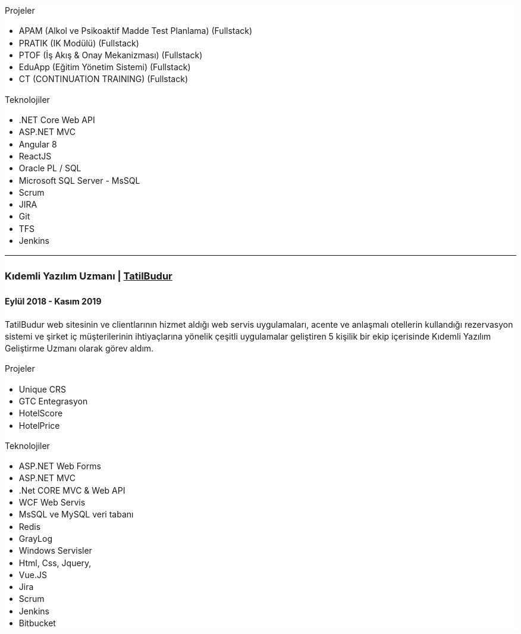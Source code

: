 Projeler

*   APAM (Alkol ve Psikoaktif Madde Test Planlama) (Fullstack)
*   PRATIK (IK Modülü) (Fullstack)
*   PTOF (İş Akış & Onay Mekanizması) (Fullstack)
*   EduApp (Eğitim Yönetim Sistemi) (Fullstack)
*   CT (CONTINUATION TRAINING) (Fullstack)

Teknolojiler

*   .NET Core Web API
*   ASP.NET MVC
*   Angular 8
*   ReactJS
*   Oracle PL / SQL
*   Microsoft SQL Server - MsSQL
*   Scrum
*   JIRA
*   Git
*   TFS
*   Jenkins

* * *

### **Kıdemli Yazılım Uzmanı | [TatilBudur](https://www.tatilbudur.com)**

#### Eylül 2018 - Kasım 2019

TatilBudur web sitesinin ve clientlarının hizmet aldığı web servis uygulamaları, acente ve anlaşmalı otellerin kullandığı rezervasyon sistemi ve şirket iç müşterilerinin ihtiyaçlarına yönelik çeşitli uygulamalar geliştiren 5 kişilik bir ekip içerisinde Kıdemli Yazılım Geliştirme Uzmanı olarak görev aldım.

Projeler

*   Unique CRS
*   GTC Entegrasyon
*   HotelScore
*   HotelPrice

Teknolojiler

*   ASP.NET Web Forms
*   ASP.NET MVC
*   .Net CORE MVC & Web API
*   WCF Web Servis
*   MsSQL ve MySQL veri tabanı
*   Redis
*   GrayLog
*   Windows Servisler
*   Html, Css, Jquery,
*   Vue.JS
*   Jira
*   Scrum
*   Jenkins
*   Bitbucket
